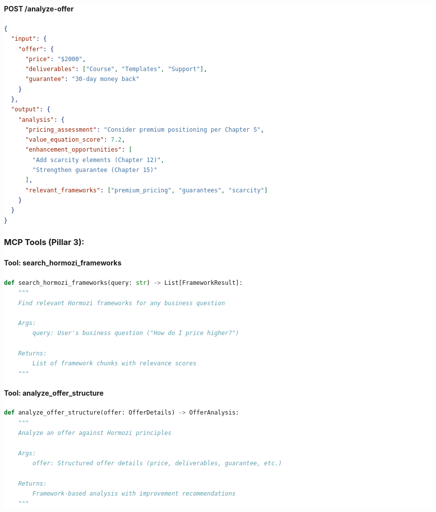 #### **POST /analyze-offer**
```json
{
  "input": {
    "offer": {
      "price": "$2000",
      "deliverables": ["Course", "Templates", "Support"],
      "guarantee": "30-day money back"
    }
  },
  "output": {
    "analysis": {
      "pricing_assessment": "Consider premium positioning per Chapter 5",
      "value_equation_score": 7.2,
      "enhancement_opportunities": [
        "Add scarcity elements (Chapter 12)",
        "Strengthen guarantee (Chapter 15)"
      ],
      "relevant_frameworks": ["premium_pricing", "guarantees", "scarcity"]
    }
  }
}
```

### **MCP Tools (Pillar 3):**

#### **Tool: search_hormozi_frameworks**
```python
def search_hormozi_frameworks(query: str) -> List[FrameworkResult]:
    """
    Find relevant Hormozi frameworks for any business question
    
    Args:
        query: User's business question ("How do I price higher?")
        
    Returns:
        List of framework chunks with relevance scores
    """
```

#### **Tool: analyze_offer_structure** 
```python
def analyze_offer_structure(offer: OfferDetails) -> OfferAnalysis:
    """
    Analyze an offer against Hormozi principles
    
    Args:
        offer: Structured offer details (price, deliverables, guarantee, etc.)
        
    Returns:
        Framework-based analysis with improvement recommendations
    """
```
